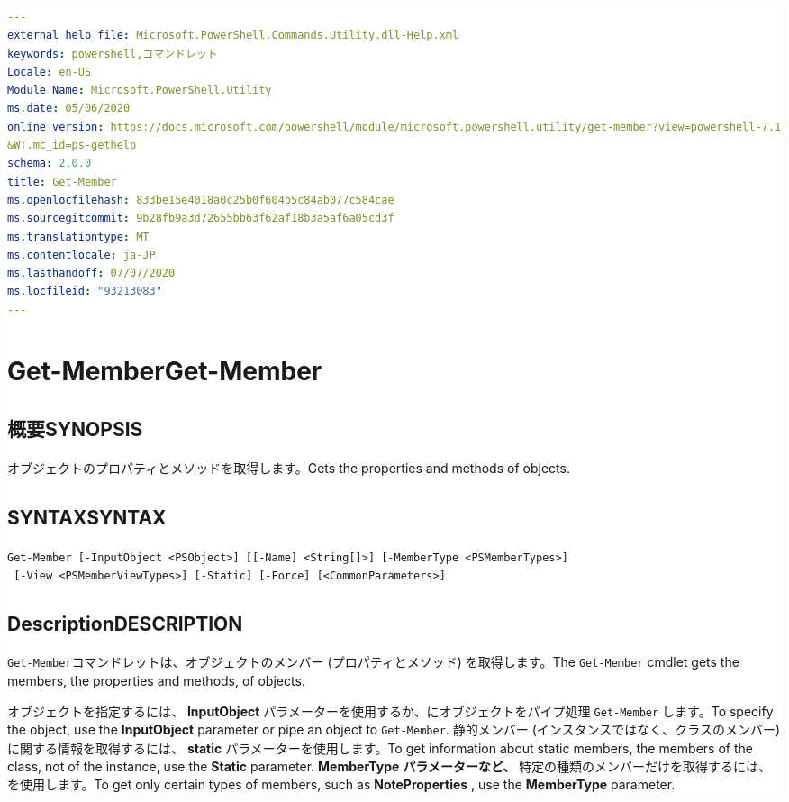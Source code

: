 ```yaml
---
external help file: Microsoft.PowerShell.Commands.Utility.dll-Help.xml
keywords: powershell,コマンドレット
Locale: en-US
Module Name: Microsoft.PowerShell.Utility
ms.date: 05/06/2020
online version: https://docs.microsoft.com/powershell/module/microsoft.powershell.utility/get-member?view=powershell-7.1&WT.mc_id=ps-gethelp
schema: 2.0.0
title: Get-Member
ms.openlocfilehash: 833be15e4018a0c25b0f604b5c84ab077c584cae
ms.sourcegitcommit: 9b28fb9a3d72655bb63f62af18b3a5af6a05cd3f
ms.translationtype: MT
ms.contentlocale: ja-JP
ms.lasthandoff: 07/07/2020
ms.locfileid: "93213083"
---
```

# <span data-ttu-id="b8146-103">Get-Member</span><span class="sxs-lookup"><span data-stu-id="b8146-103">Get-Member</span></span>

## <span data-ttu-id="b8146-104">概要</span><span class="sxs-lookup"><span data-stu-id="b8146-104">SYNOPSIS</span></span>
<span data-ttu-id="b8146-105">オブジェクトのプロパティとメソッドを取得します。</span><span class="sxs-lookup"><span data-stu-id="b8146-105">Gets the properties and methods of objects.</span></span>

## <span data-ttu-id="b8146-106">SYNTAX</span><span class="sxs-lookup"><span data-stu-id="b8146-106">SYNTAX</span></span>

```
Get-Member [-InputObject <PSObject>] [[-Name] <String[]>] [-MemberType <PSMemberTypes>]
 [-View <PSMemberViewTypes>] [-Static] [-Force] [<CommonParameters>]
```

## <span data-ttu-id="b8146-107">Description</span><span class="sxs-lookup"><span data-stu-id="b8146-107">DESCRIPTION</span></span>

<span data-ttu-id="b8146-108">`Get-Member`コマンドレットは、オブジェクトのメンバー (プロパティとメソッド) を取得します。</span><span class="sxs-lookup"><span data-stu-id="b8146-108">The `Get-Member` cmdlet gets the members, the properties and methods, of objects.</span></span>

<span data-ttu-id="b8146-109">オブジェクトを指定するには、 **InputObject** パラメーターを使用するか、にオブジェクトをパイプ処理 `Get-Member` します。</span><span class="sxs-lookup"><span data-stu-id="b8146-109">To specify the object, use the **InputObject** parameter or pipe an object to `Get-Member`.</span></span> <span data-ttu-id="b8146-110">静的メンバー (インスタンスではなく、クラスのメンバー) に関する情報を取得するには、 **static** パラメーターを使用します。</span><span class="sxs-lookup"><span data-stu-id="b8146-110">To get information about static members, the members of the class, not of the instance, use the **Static** parameter.</span></span> <span data-ttu-id="b8146-111">**MemberType** **パラメーターなど、** 特定の種類のメンバーだけを取得するには、を使用します。</span><span class="sxs-lookup"><span data-stu-id="b8146-111">To get only certain types of members, such as **NoteProperties** , use the **MemberType** parameter.</span></span>
